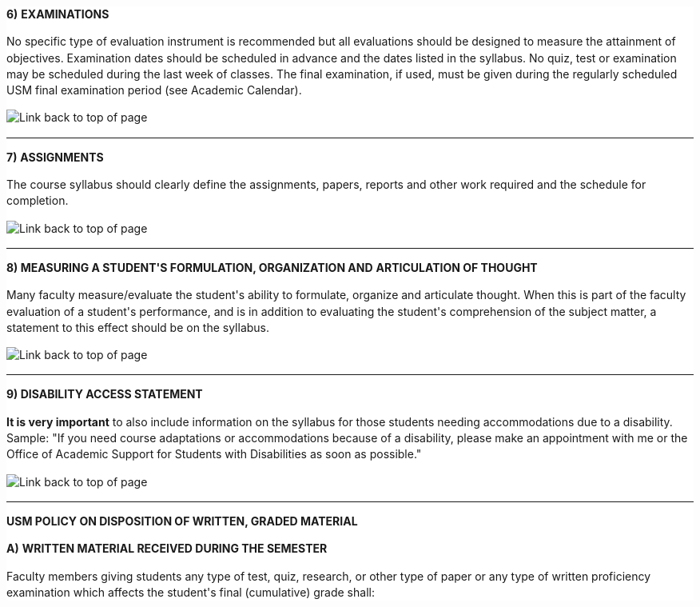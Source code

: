   


**6)** **EXAMINATIONS**

No specific type of evaluation instrument is recommended but all evaluations
should be designed to measure the attainment of objectives. Examination dates
should be scheduled in advance and the dates listed in the syllabus. No quiz,
test or examination may be scheduled during the last week of classes. The
final examination, if used, must be given during the regularly scheduled USM
final examination period (see Academic Calendar).

![Link back to top of page](images/top.gif)  
  
---  
  
**7)** **ASSIGNMENTS**

The course syllabus should clearly define the assignments, papers, reports and
other work required and the schedule for completion.

![Link back to top of page](images/top.gif)  
  
---  
  
**8) MEASURING A STUDENT'S FORMULATION, ORGANIZATION AND** **ARTICULATION OF
THOUGHT**

Many faculty measure/evaluate the student's ability to formulate, organize and
articulate thought. When this is part of the faculty evaluation of a student's
performance, and is in addition to evaluating the student's comprehension of
the subject matter, a statement to this effect should be on the syllabus.

![Link back to top of page](images/top.gif)  
  
---  
  
**9) DISABILITY ACCESS STATEMENT**

**It is very important** to also include information on the syllabus for those
students needing accommodations due to a disability. Sample:  "If you need
course adaptations or accommodations because of a disability, please make an
appointment with me or the Office of Academic Support for Students with
Disabilities as soon as possible."

![Link back to top of page](images/top.gif)  
  
---  
  
  

**USM POLICY ON DISPOSITION OF WRITTEN, GRADED MATERIAL**

**A)** **WRITTEN MATERIAL RECEIVED DURING THE SEMESTER**

Faculty members giving students any type of test, quiz, research, or other
type of paper or any type of written proficiency examination which affects the
student's final (cumulative) grade shall:
